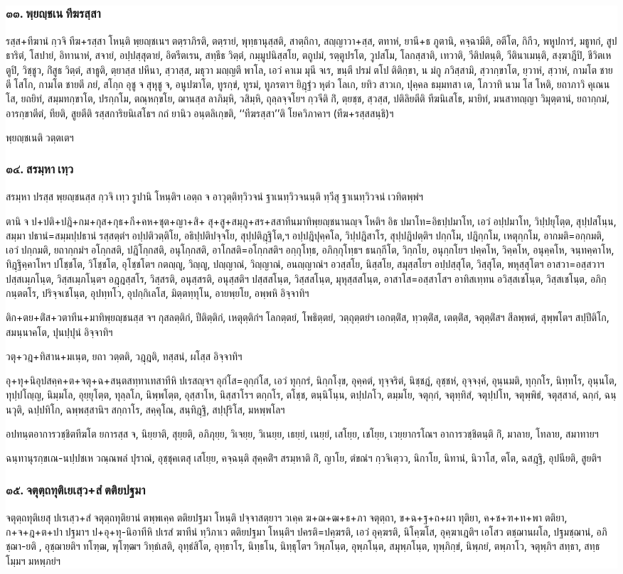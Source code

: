 
<h3>๓๓. พฺยญฺชเน ทีฆรสฺสา</h3>
<p>รสฺส+ทีฆานํ  กฺวจิ ทีฆ+รสฺสา โหนฺติ พฺยญฺชเนฯ ตตฺราภิรติ, ตตฺรายํ, พุทฺธานุสฺสติ, สาตฺถิกา, สญฺญาวา+สฺส, ตทาหํ, ยานี+ธ ภูตานิ, คจฺฉามีติ, อตีโต, กิกีว, พหูปการํ, มธูทกํ, สูปธาริตํ, โสปายํ, อิทานาหํ, สจายํ, อปฺปสฺสุตายํ, อิตรีตเรน, สทฺธีธ วิตฺตํ, กมฺมูปนิสฺสโย, ตถูปมํ, รตฺตูปรโต, วูปสโม, โลกสฺสาติ, เทวาติ, วีติปตนฺติ, วีตินาเมนฺติ, สงฺฆาฎีปิ, ชีวิตเหตูปิ, วิชฺชูว, กิํสูธ วิตฺตํ, สาธูติ, ตฺยาสฺส ปหีนา, สฺวาสฺส, มธุวา มญฺญตี พาโล, เอวํ คาเม มุนี จเร, ขนฺตี ปรมํ ตโป ติติกฺขา, น มํกู ภวิสฺสามิ, สฺวากฺขาโต, ยฺวาหํ, สฺวาหํ, กามโต ชายตี โสโก, กามโต ชายตี ภยํ, สโกฺก อุชู จ สุหุชู จ, อนูปฆาโต, ทูรกฺขํ, ทูรมํ, ทูภรตาฯ ยิฎฺฐํว หุตํว โลเก, ยทิว สาวเก, ปุคฺคล ธมฺมทสา เต, โภวาทิ นาม โส โหติ, ยถาภาวิ คุเณน โส, ยถยิทํ, สมฺมทกฺขาโต, ปรกฺกโม, ตณฺหกฺขโย, ฌานสฺส ลาภิมฺหิ, วสิมฺหิ, ถุลฺลจฺจโยฯ กฺวจีติ กิํ, ตฺยชฺช, สฺวสฺส, ปติลิยตีติ ทีฆนิเสโธ, มายิทํ, มนสาทญฺญา วิมุตฺตานํ, ยถากฺกมํ, อารกฺขาตีตํ, ทียติ, สูยตีติ รสฺสการิยนิเสโธฯ กถํ ยานิว อนฺตลิเกฺขติ, ‘‘ทีฆรสฺสา’’ติ โยควิภาคาฯ (ทีฆ+รสฺสสนฺธิ)ฯ</p>


<p>พฺยญฺชเนติ วตฺตเตฯ</p>


<h3>๓๔. สรมฺหา เทฺว</h3>
<p>สรมฺหา ปรสฺส พฺยญฺชนสฺส กฺวจิ เทฺว รูปานิ โหนฺติฯ เอตฺถ จ อาวุตฺติทฺวิวจนํ ฐาเนทฺวิวจนนฺติ ทฺวีสุ ฐาเนทฺวิวจนํ เวทิตพฺพํฯ</p>


<p>ตานิ  จ ป+ปติ+ปฎิ+กม+กุส+กุธ+กี+คห+ชุต+ญา+สิ+ สุ+สู+สมฺภู+สร+สสาทีนมาทิพฺยญฺชนานญฺจ โหติฯ อิธ ปมาโท=อิธปฺปมาโท, เอวํ อปฺปมาโท, วิปฺปยุโตฺต, สุปฺปสโนฺน, สมฺมา ปธานํ=สมฺมปฺปธานํ รสฺสตฺตํฯ อปฺปติวตฺติโย, อธิปฺปติปจฺจโย, สุปฺปติฎฺฐิโต,ฯ อปฺปฎิปุคฺคโล, วิปฺปฎิสาโร, สุปฺปฎิปตฺติฯ ปกฺกโม, ปฎิกฺกโม, เหตุกฺกโม, อากมติ=อกฺกมติ, เอวํ ปกฺกมติ, ยถากฺกมํฯ อโกฺกสติ, ปฎิโกฺกสติ, อนุโกฺกสติ, อาโกสติ=อโกฺกสติฯ อกฺกุโทฺธ, อภิกฺกุโทฺธฯ ธนกฺกีโต, วิกฺกโย, อนุกฺกโยฯ ปคฺคโห, วิคฺคโห, อนุคฺคโห, จนฺทคฺคาโห, ทิฎฺฐิคฺคาโหฯ ปโชฺชโต, วิโชฺชโต, อุโชฺชโตฯ กตญฺญู, วิญฺญู, ปญฺญาณํ, วิญฺญาณํ, อนญฺญาณํฯ อวสฺสโย, นิสฺสโย, สมุสฺสโยฯ อปฺปสฺสุโต, วิสฺสุโต, พหุสฺสุโตฯ อาสวา=อสฺสวาฯ ปสฺสเมฺภโนฺต, วิสฺสเมฺภโนฺตฯ อฎฺฎสฺสโร, วิสฺสรติ, อนุสฺสรติ, อนุสฺสติฯ ปสฺสสโนฺต, วิสฺสสโนฺต, มุหุสฺสสโนฺต, อาสาโส=อสฺสาโสฯ อาทิสเทฺทน อวิสฺสเชโนฺต, วิสฺสเชโนฺต, อภิกฺกนฺตตโร, ปริจฺจเชโนฺต, อุปทฺทโว, อุปกฺกิเลโส, มิตฺตทฺทุโน, อายพฺยโย, อพฺพหิ อิจฺจาทิฯ</p>


<p>ติก+ตย+ติํส+วตาทีน+มาทิพฺยญฺชนสฺส จฯ กุสลตฺติกํ, ปีติตฺติกํ, เหตุตฺติกํฯ โลกตฺตยํ, โพธิตฺตยํ, วตฺถุตฺตยํฯ เอกตฺติํส, ทฺวตฺติํส, เตตฺติํส, จตุตฺติํสฯ สีลพฺพตํ, สุพฺพโตฯ สปฺปีติโก, สมนฺนาคโต, ปุนปฺปุนํ อิจฺจาทิฯ</p>


<p>วตุ+วฎ+ทิสาน+มเนฺต, ยถา วตฺตติ, วฎฺฎติ, ทสฺสนํ, ผโสฺส อิจฺจาทิฯ</p>


<p>อุ+ทุ+นิอุปสคฺค+ต+จตุ+ฉ+สนฺตสทฺทาเทสาทีหิ  ปเรสญฺจฯ อุกํโส=อุกฺกํโส, เอวํ ทุกฺกรํ, นิกฺกโงฺข, อุคฺคตํ, ทุจฺจริตํ, นิชฺชฎํ, อุชฺชหํ, อุจฺจงฺคํ, อุนฺนมติ, ทุกฺกโร, นิทฺทโร, อุนฺนโต, ทุปฺปโญฺญ, นิมฺมโล, อุยฺยุโตฺต, ทุลฺลโภ, นิพฺพโตฺต, อุสฺสาโห, นิสฺสาโรฯ ตกฺกโร, ตโชฺช, ตนฺนิโนฺน, ตปฺปภโว, ตมฺมโย, จตุกฺกํ, จตุทฺทิสํ, จตุปฺปโท, จตุพฺพิธํ, จตุสฺสาลํ, ฉกฺกํ, ฉนฺนวุติ, ฉปฺปทิโก, ฉพฺพสฺสานิฯ สกฺกาโร, สคฺคุโณ, สนฺทิฎฺฐิ, สปฺปุริโส, มหพฺพโลฯ</p>


<p>อปทนฺตอาการวชฺชิตทีฆโต ยการสฺส จ, นิยฺยาติ, สุยฺยติ, อภิภุยฺย, วิเจยฺย, วิเนยฺย, เธยฺยํ, เนยฺยํ, เสโยฺย, เชโยฺย, เวยฺยากรโณฯ อาการวชฺชิตนฺติ กิํ, มาลาย, โทลาย, สมาทายฯ</p>


<p>ฉนฺทานุรกฺขเณ-นปฺปชเห วณฺณพลํ ปุราณํ, อุชฺชุคเตสุ เสโยฺย, คจฺฉนฺติ สุคฺคติํฯ สรมฺหาติ กิํ, ญาโย, ตํขณํฯ กฺวจิเตฺวว, นิกาโย, นิทานํ, นิวาโส, ตโต, ฉสฎฺฐิ, อุปนียติ, สูยติฯ</p>


<h3>๓๕. จตุตฺถทุติเยเสฺว+สํ ตติยปฐมา</h3>
<p>จตุตฺถทุติเยสุ ปเรเสฺว+สํ จตุตฺถทุติยานํ ตพฺพเคฺค ตติยปฐมา โหนฺติ ปจฺจาสตฺยาฯ วเคฺค ฆ+ฌ+ฒ+ธ+ภา จตุตฺถา, ข+ฉ+ฐ+ถ+ผา ทุติยา, ค+ช+ฑ+ท+พา ตติยา, ก+จ+ฎ+ต+ปา ปฐมาฯ ป+อุ+ทุ-นิอาทีหิ ปเรสํ ฆาทีนํ ทฺวิภาเว ตติยปฐมา โหนฺติฯ ปครติ=ปคฺฆรติ, เอวํ อุคฺฆรติ, นิโคฺฆโส, อุคฺฆาเฎติฯ เอโสว ตชฺฌานผโล, ปฐมชฺฌานํ, อภิชฺฌา-ยติ , อุชฺฌายติฯ ทโฑฺฒ, พุโฑฺฒฯ วิทฺธํเสติ, อุทฺธํสิโต, อุทฺธาโร, นิทฺธโน, นิทฺธุโตฯ วิพฺภโนฺต, อุพฺภโนฺต, สมุพฺภโนฺต, ทุพฺภิกฺขํ, นิพฺภยํ, ตพฺภาโว, จตุพฺภิฯ สทฺธา, สทฺธโมฺมฯ มหพฺภยํฯ</p>
